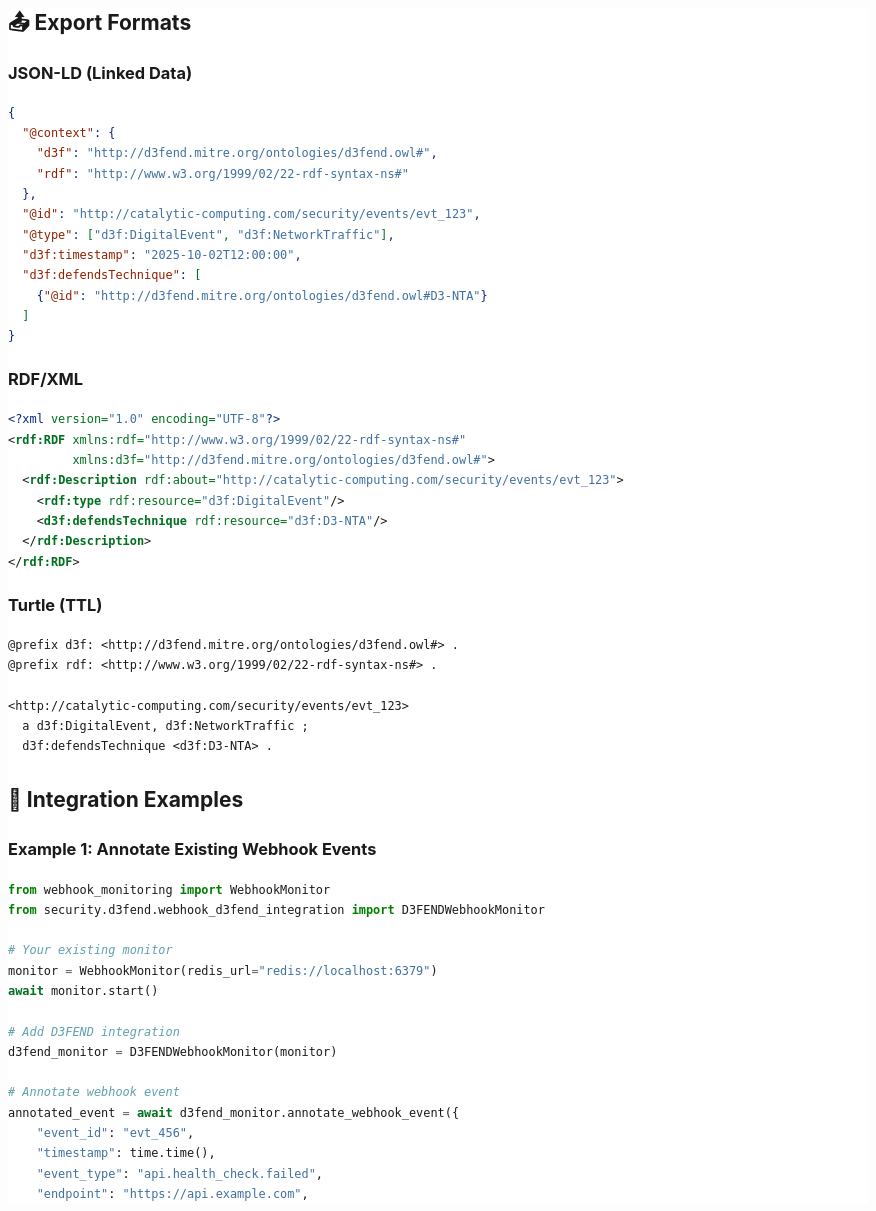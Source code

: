 ## 📤 Export Formats

### JSON-LD (Linked Data)

```json
{
  "@context": {
    "d3f": "http://d3fend.mitre.org/ontologies/d3fend.owl#",
    "rdf": "http://www.w3.org/1999/02/22-rdf-syntax-ns#"
  },
  "@id": "http://catalytic-computing.com/security/events/evt_123",
  "@type": ["d3f:DigitalEvent", "d3f:NetworkTraffic"],
  "d3f:timestamp": "2025-10-02T12:00:00",
  "d3f:defendsTechnique": [
    {"@id": "http://d3fend.mitre.org/ontologies/d3fend.owl#D3-NTA"}
  ]
}
```

### RDF/XML

```xml
<?xml version="1.0" encoding="UTF-8"?>
<rdf:RDF xmlns:rdf="http://www.w3.org/1999/02/22-rdf-syntax-ns#"
         xmlns:d3f="http://d3fend.mitre.org/ontologies/d3fend.owl#">
  <rdf:Description rdf:about="http://catalytic-computing.com/security/events/evt_123">
    <rdf:type rdf:resource="d3f:DigitalEvent"/>
    <d3f:defendsTechnique rdf:resource="d3f:D3-NTA"/>
  </rdf:Description>
</rdf:RDF>
```

### Turtle (TTL)

```turtle
@prefix d3f: <http://d3fend.mitre.org/ontologies/d3fend.owl#> .
@prefix rdf: <http://www.w3.org/1999/02/22-rdf-syntax-ns#> .

<http://catalytic-computing.com/security/events/evt_123>
  a d3f:DigitalEvent, d3f:NetworkTraffic ;
  d3f:defendsTechnique <d3f:D3-NTA> .
```

## 🔧 Integration Examples

### Example 1: Annotate Existing Webhook Events

```python
from webhook_monitoring import WebhookMonitor
from security.d3fend.webhook_d3fend_integration import D3FENDWebhookMonitor

# Your existing monitor
monitor = WebhookMonitor(redis_url="redis://localhost:6379")
await monitor.start()

# Add D3FEND integration
d3fend_monitor = D3FENDWebhookMonitor(monitor)

# Annotate webhook event
annotated_event = await d3fend_monitor.annotate_webhook_event({
    "event_id": "evt_456",
    "timestamp": time.time(),
    "event_type": "api.health_check.failed",
    "endpoint": "https://api.example.com",
```